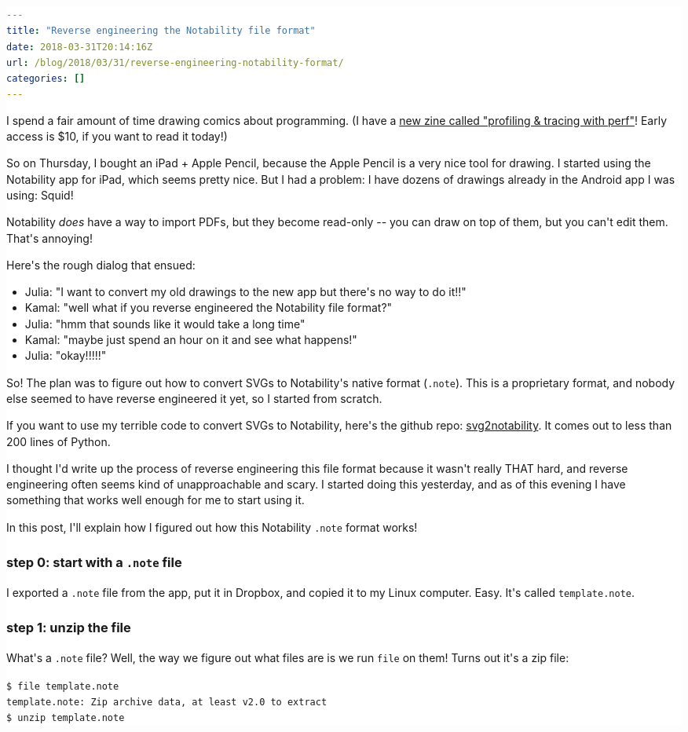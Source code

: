 ```yaml
---
title: "Reverse engineering the Notability file format"
date: 2018-03-31T20:14:16Z
url: /blog/2018/03/31/reverse-engineering-notability-format/
categories: []
---
```


I spend a fair amount of time drawing comics about programming. (I have a [new zine called "profiling & tracing with perf"](https://gumroad.com/l/SYsY)!
Early access is $10, if you want to read it today!)

So on Thursday, I bought an iPad + Apple Pencil, because the Apple Pencil is a very nice tool for
drawing.  I started using the Notability app for iPad, which seems pretty nice. But I had a problem:
I have dozens of drawings already in the Android app I was using: Squid!

Notability *does* have a way to import PDFs, but they become read-only -- you can draw on top of
them, but you can't edit them. That's annoying!

Here's the rough dialog that ensued:

* Julia: "I want to convert my old drawings to the new app but there's no way to do it!!"
* Kamal: "well what if you reverse engineered the Notability file format?"
* Julia: "hmm that sounds like it would take a long time"
* Kamal: "maybe just spend an hour on it and see what happens!"
* Julia: "okay!!!!!"

So! The plan was to figure out how to convert SVGs to Notability's native format (`.note`). This is
a proprietary format, and nobody else seemed to have reverse engineered it yet, so I started from
scratch.

If you want to use my terrible code to convert SVGs to Notability, here's the github repo: [svg2notability](https://github.com/jvns/svg2notability). It comes out to less than 200 lines of Python.

I thought I'd write up the process of reverse engineering this file format because it wasn't really
THAT hard, and reverse engineering often seems kind of unapproachable and scary. I started doing
this yesterday, and as of this evening I have something that works well enough for me to start using it.

In this post, I'll explain how I figured out how this Notability `.note` format works!

### step 0: start with a `.note` file

I exported a `.note` file from the app, put it in Dropbox, and copied it to my Linux computer. Easy.
It's called `template.note`.

### step 1: unzip the file

What's a `.note` file? Well, the way we figure out what files are is we run `file` on them! Turns
out it's a zip file:

```
$ file template.note 
template.note: Zip archive data, at least v2.0 to extract
$ unzip template.note
```
